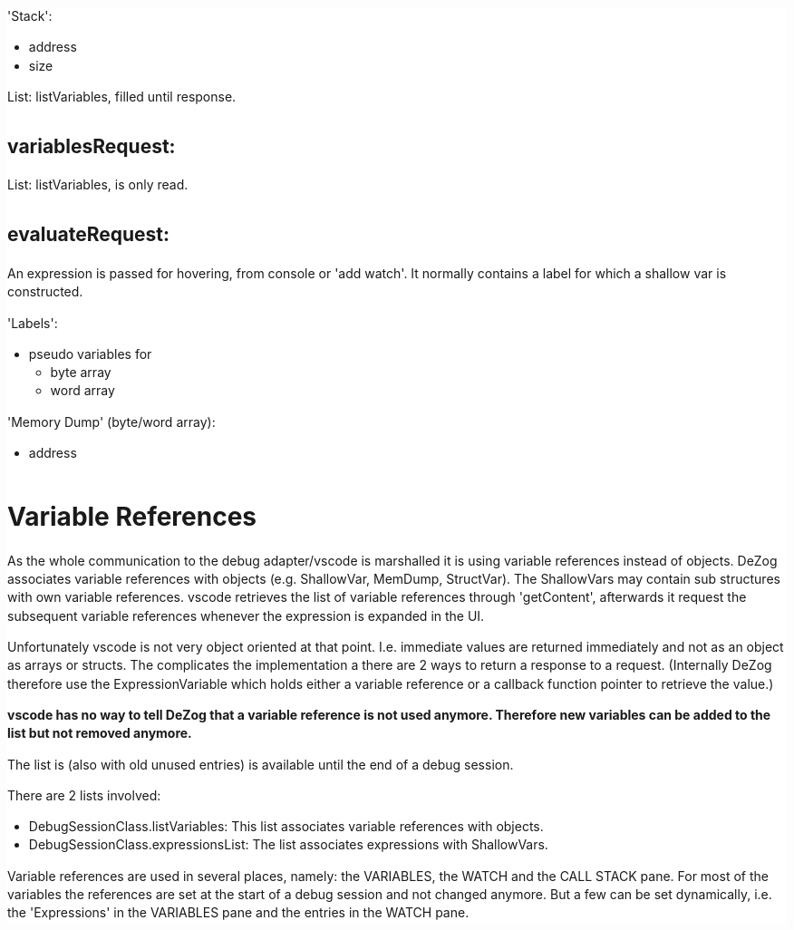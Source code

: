 'Stack':
- address
- size

List:
listVariables, filled until response.



## variablesRequest:
List:
listVariables, is only read.

## evaluateRequest:

An expression is passed for hovering, from console or 'add watch'. It normally
contains a label for which a shallow var is constructed.

'Labels':
- pseudo variables for
	- byte array
	- word array

'Memory Dump' (byte/word array):
- address


# Variable References

As the whole communication to the debug adapter/vscode is marshalled it is using variable references instead of objects.
DeZog associates variable references with objects (e.g. ShallowVar, MemDump, StructVar).
The ShallowVars may contain sub structures with own variable references.
vscode retrieves the list of variable references through 'getContent', afterwards it request the subsequent variable references whenever the expression is expanded in the UI.

Unfortunately vscode is not very object oriented at that point. I.e. immediate values are returned
immediately and not as an object as arrays or structs.
The complicates the implementation a there are 2 ways to return a response to a request.
(Internally DeZog therefore use the ExpressionVariable which holds either a variable reference or a callback function pointer to retrieve the value.)

**vscode has no way to tell DeZog that a variable reference is not used anymore.
Therefore new variables can be added to the list but not removed anymore.**

The list is (also with old unused entries) is available until the end of a debug session.

There are 2 lists involved:

- DebugSessionClass.listVariables: This list associates variable references with objects.
- DebugSessionClass.expressionsList: The list associates expressions with ShallowVars.

Variable references are used in several places, namely: the VARIABLES, the WATCH and the CALL STACK pane.
For most of the variables the references are set at the start of a debug session and not changed anymore.
But a few can be set dynamically, i.e. the 'Expressions' in the VARIABLES pane and the entries in the WATCH pane.
